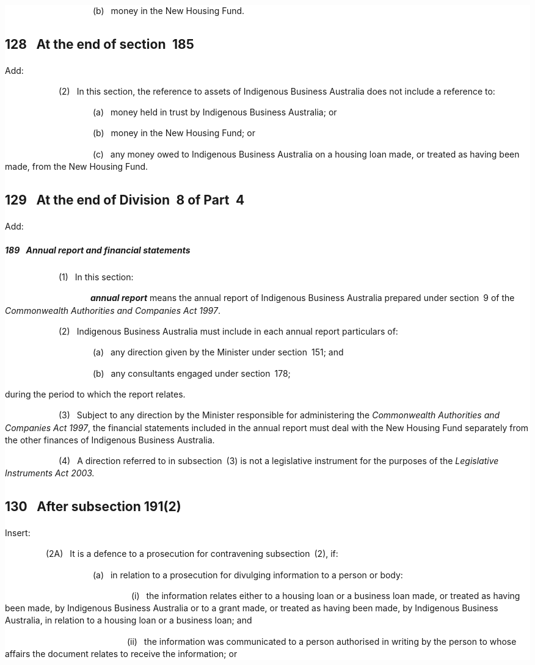                      (b)  money in the New Housing Fund.

## 128  At the end of section 185

Add:

             (2)  In this section, the reference to assets of Indigenous Business Australia does not include a reference to:

                     (a)  money held in trust by Indigenous Business Australia; or

                     (b)  money in the New Housing Fund; or

                     (c)  any money owed to Indigenous Business Australia on a housing loan made, or treated as having been made, from the New Housing Fund.

## 129  At the end of Division 8 of Part 4

Add:

##### <a id="189"></a>189  Annual report and financial statements

             (1)  In this section:

                    <a name="annual-report"></a>**_annual report_** means the annual report of Indigenous Business Australia prepared under section 9 of the _Commonwealth Authorities and Companies Act 1997_.

             (2)  Indigenous Business Australia must include in each annual report particulars of:

                     (a)  any direction given by the Minister under section 151; and

                     (b)  any consultants engaged under section 178;

during the period to which the report relates.

             (3)  Subject to any direction by the Minister responsible for administering the _Commonwealth Authorities and Companies Act 1997_, the financial statements included in the annual report must deal with the New Housing Fund separately from the other finances of Indigenous Business Australia.

             (4)  A direction referred to in subsection (3) is not a legislative instrument for the purposes of the _Legislative Instruments Act 2003._

## 130  After subsection 191(2)

Insert:

          (2A)  It is a defence to a prosecution for contravening subsection (2), if:

                     (a)  in relation to a prosecution for divulging information to a person or body:

                              (i)  the information relates either to a housing loan or a business loan made, or treated as having been made, by Indigenous Business Australia or to a grant made, or treated as having been made, by Indigenous Business Australia, in relation to a housing loan or a business loan; and

                             (ii)  the information was communicated to a person authorised in writing by the person to whose affairs the document relates to receive the information; or
